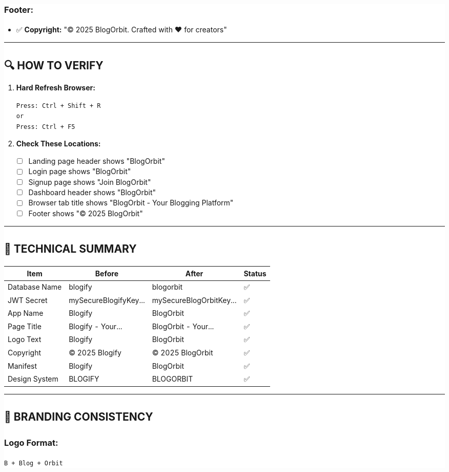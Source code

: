 ### Footer:
- ✅ **Copyright:** "© 2025 BlogOrbit. Crafted with ❤️ for creators"

---

## 🔍 HOW TO VERIFY

1. **Hard Refresh Browser:**
   ```
   Press: Ctrl + Shift + R
   or
   Press: Ctrl + F5
   ```

2. **Check These Locations:**
   - [ ] Landing page header shows "BlogOrbit"
   - [ ] Login page shows "BlogOrbit"
   - [ ] Signup page shows "Join BlogOrbit"
   - [ ] Dashboard header shows "BlogOrbit"
   - [ ] Browser tab title shows "BlogOrbit - Your Blogging Platform"
   - [ ] Footer shows "© 2025 BlogOrbit"

---

## 📝 TECHNICAL SUMMARY

| Item | Before | After | Status |
|------|--------|-------|--------|
| Database Name | blogify | blogorbit | ✅ |
| JWT Secret | mySecureBlogifyKey... | mySecureBlogOrbitKey... | ✅ |
| App Name | Blogify | BlogOrbit | ✅ |
| Page Title | Blogify - Your... | BlogOrbit - Your... | ✅ |
| Logo Text | Blogify | BlogOrbit | ✅ |
| Copyright | © 2025 Blogify | © 2025 BlogOrbit | ✅ |
| Manifest | Blogify | BlogOrbit | ✅ |
| Design System | BLOGIFY | BLOGORBIT | ✅ |

---

## 🎨 BRANDING CONSISTENCY

### Logo Format:
```
B + Blog + Orbit
```
